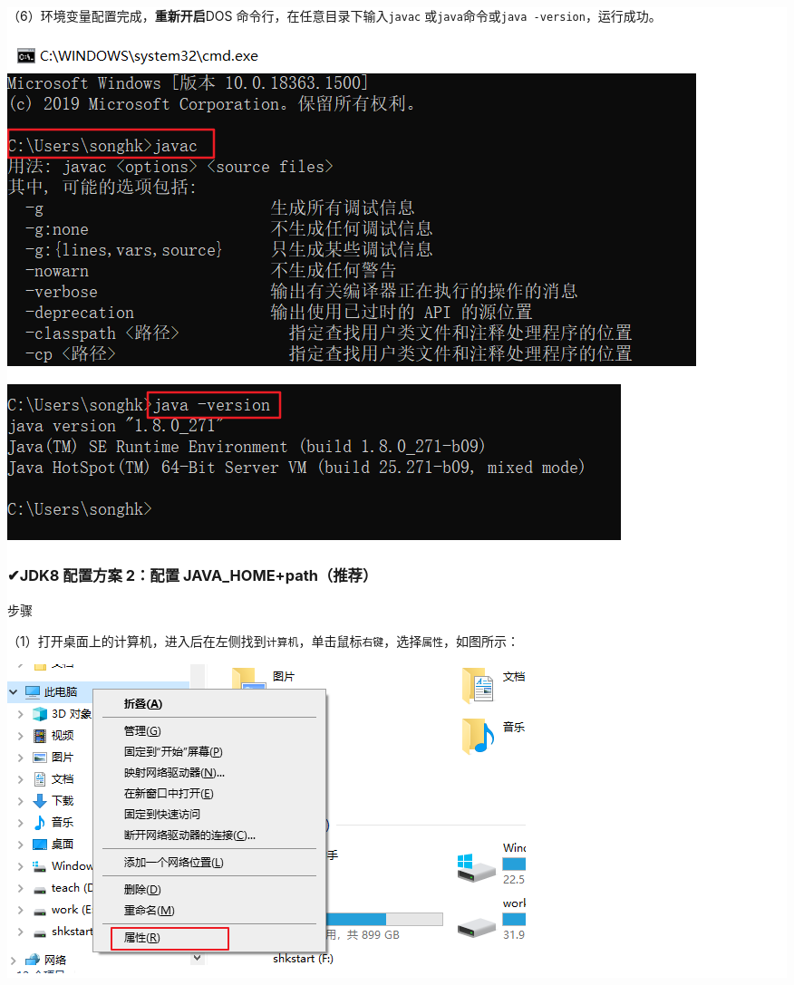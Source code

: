 （6）环境变量配置完成，**重新开启**DOS 命令行，在任意目录下输入`javac` 或`java`命令或`java -version`，运行成功。

![image-20230416211421016](./assets/image-20230416211421016.png)

![image-20230416211425740](./assets/image-20230416211425740.png)

### ✔JDK8 配置方案 2：配置 JAVA_HOME+path（推荐）

步骤

（1）打开桌面上的计算机，进入后在左侧找到`计算机`，单击鼠标`右键`，选择`属性`，如图所示：

![image-20230416211450253](./assets/image-20230416211450253.png)
